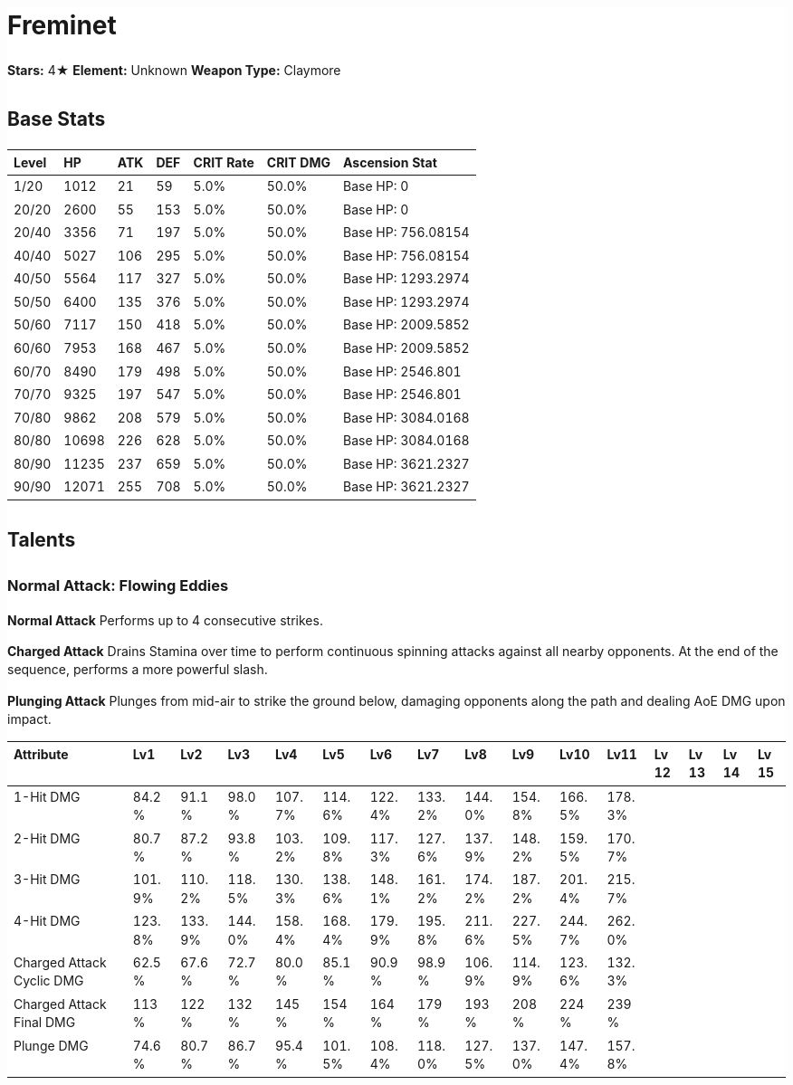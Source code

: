 # Freminet

**Stars:** 4★
**Element:** Unknown
**Weapon Type:** Claymore

## Base Stats

| Level | HP | ATK | DEF | CRIT Rate | CRIT DMG | Ascension Stat |
| :--- | :--- | :--- | :--- | :--- | :--- | :--- |
| 1/20 | 1012 | 21 | 59 | 5.0% | 50.0% | Base HP: 0 |
| 20/20 | 2600 | 55 | 153 | 5.0% | 50.0% | Base HP: 0 |
| 20/40 | 3356 | 71 | 197 | 5.0% | 50.0% | Base HP: 756.08154 |
| 40/40 | 5027 | 106 | 295 | 5.0% | 50.0% | Base HP: 756.08154 |
| 40/50 | 5564 | 117 | 327 | 5.0% | 50.0% | Base HP: 1293.2974 |
| 50/50 | 6400 | 135 | 376 | 5.0% | 50.0% | Base HP: 1293.2974 |
| 50/60 | 7117 | 150 | 418 | 5.0% | 50.0% | Base HP: 2009.5852 |
| 60/60 | 7953 | 168 | 467 | 5.0% | 50.0% | Base HP: 2009.5852 |
| 60/70 | 8490 | 179 | 498 | 5.0% | 50.0% | Base HP: 2546.801 |
| 70/70 | 9325 | 197 | 547 | 5.0% | 50.0% | Base HP: 2546.801 |
| 70/80 | 9862 | 208 | 579 | 5.0% | 50.0% | Base HP: 3084.0168 |
| 80/80 | 10698 | 226 | 628 | 5.0% | 50.0% | Base HP: 3084.0168 |
| 80/90 | 11235 | 237 | 659 | 5.0% | 50.0% | Base HP: 3621.2327 |
| 90/90 | 12071 | 255 | 708 | 5.0% | 50.0% | Base HP: 3621.2327 |

## Talents

### Normal Attack: Flowing Eddies

**Normal Attack**
Performs up to 4 consecutive strikes.

**Charged Attack**
Drains Stamina over time to perform continuous spinning attacks against all nearby opponents.
At the end of the sequence, performs a more powerful slash. 

**Plunging Attack**
Plunges from mid-air to strike the ground below, damaging opponents along the path and dealing AoE DMG upon impact.

| Attribute | Lv1 | Lv2 | Lv3 | Lv4 | Lv5 | Lv6 | Lv7 | Lv8 | Lv9 | Lv10 | Lv11 | Lv12 | Lv13 | Lv14 | Lv15 |
| :--- | :--- | :--- | :--- | :--- | :--- | :--- | :--- | :--- | :--- | :--- | :--- | :--- | :--- | :--- | :--- |
| 1-Hit DMG | 84.2% | 91.1% | 98.0% | 107.7% | 114.6% | 122.4% | 133.2% | 144.0% | 154.8% | 166.5% | 178.3% |
| 2-Hit DMG | 80.7% | 87.2% | 93.8% | 103.2% | 109.8% | 117.3% | 127.6% | 137.9% | 148.2% | 159.5% | 170.7% |
| 3-Hit DMG | 101.9% | 110.2% | 118.5% | 130.3% | 138.6% | 148.1% | 161.2% | 174.2% | 187.2% | 201.4% | 215.7% |
| 4-Hit DMG | 123.8% | 133.9% | 144.0% | 158.4% | 168.4% | 179.9% | 195.8% | 211.6% | 227.5% | 244.7% | 262.0% |
| Charged Attack Cyclic DMG | 62.5% | 67.6% | 72.7% | 80.0% | 85.1% | 90.9% | 98.9% | 106.9% | 114.9% | 123.6% | 132.3% |
| Charged Attack Final DMG | 113% | 122% | 132% | 145% | 154% | 164% | 179% | 193% | 208% | 224% | 239% |
| Plunge DMG | 74.6% | 80.7% | 86.7% | 95.4% | 101.5% | 108.4% | 118.0% | 127.5% | 137.0% | 147.4% | 157.8% |